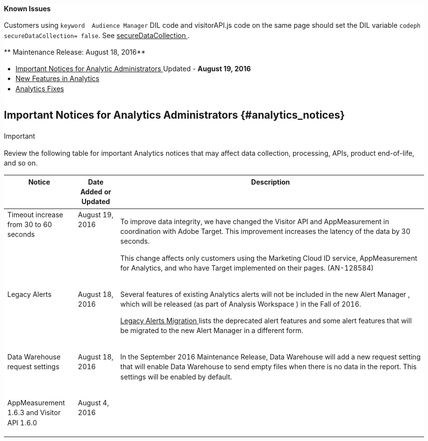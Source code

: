 **Known Issues**

Customers using `keyword  Audience Manager` DIL code and visitorAPI.js code on the same page should set the DIL variable `codeph  secureDataCollection= false`. See [ secureDataCollection ](https://marketing.adobe.com/resources/help/en_US/aam/?f=dil-secure-data-collection.html).

** Maintenance Release: August 18, 2016**

* [ Important Notices for Analytic Administrators ](08182016.md#analytics/analytics_notices) Updated - **August 19, 2016**
* [ New Features in Analytics ](08182016.md#analytics/features_analytics)
* [ Analytics Fixes ](08182016.md#analytics/analyticsfixes)
## Important Notices for Analytics Administrators {#analytics_notices}

>[!IMPORTANT]
>
>Review the following table for important Analytics notices that may affect data collection, processing, APIs, product end-of-life, and so on.
<table id="table_1207853963C64C5E95E85E9B34B6FCFE"> 
 <tgroup cols="3"> 
  <colspec colnum="1" colname="col1" colwidth="1.00*" /> 
  <colspec colname="col02" colnum="2" colwidth="1.10*" /> 
  <colspec colnum="3" colname="col2" colwidth="3.25*" /> 
  <thead> 
   <tr> 
    <th colname="col1" class="entry"> Notice </th> 
    <th colname="col02" class="entry"> Date Added or Updated </th> 
    <th colname="col2" class="entry"> Description </th> 
   </tr> 
  </thead> 
  <tbody> 
   <tr> 
    <td colname="col1"> Timeout increase from 30 to 60 seconds </td> 
    <td colname="col02"> August 19, 2016 </td> 
    <td colname="col2"> <p>To improve data integrity, we have changed the Visitor API and AppMeasurement in coordination with <span class="wintitle"> Adobe Target. </span> This improvement increases the latency of the data by 30 seconds. </p> <p>This change affects only customers using the Marketing Cloud ID service, AppMeasurement for Analytics, and who have <span class="wintitle"> Target </span> implemented on their pages. (AN-128584) 
      <!--Run two months--></p> </td> 
   </tr> 
   <tr> 
    <td colname="col1"> <p>Legacy Alerts </p> </td> 
    <td colname="col02"> <p>August 18, 2016 </p> </td> 
    <td colname="col2"> <p>Several features of existing Analytics alerts will not be included in the new <span class="wintitle"> Alert Manager </span>, which will be released (as part of <span class="wintitle"> Analysis Workspace </span>) in the Fall of 2016. </p> <p> <a href="https://marketing.adobe.com/resources/help/en_US/sc/user/deprecated_alerts.html" format="html" scope="external"> Legacy Alerts Migration </a> lists the deprecated alert features and some alert features that will be migrated to the new Alert Manager in a different form. </p> </td> 
   </tr> 
   <tr> 
    <td colname="col1"> <p>Data Warehouse request settings </p> </td> 
    <td colname="col02"> <p>August 18, 2016 </p> </td> 
    <td colname="col2"> <p>In the September 2016 Maintenance Release, Data Warehouse will add a new request setting that will enable Data Warehouse to send empty files when there is no data in the report. This settings will be enabled by default. </p> </td> 
   </tr> 
   <tr> 
    <td colname="col1"> <p>AppMeasurement 1.6.3 and Visitor API 1.6.0 </p> </td> 
    <td colname="col02"> <p>August 4, 2016 </p> </td> 